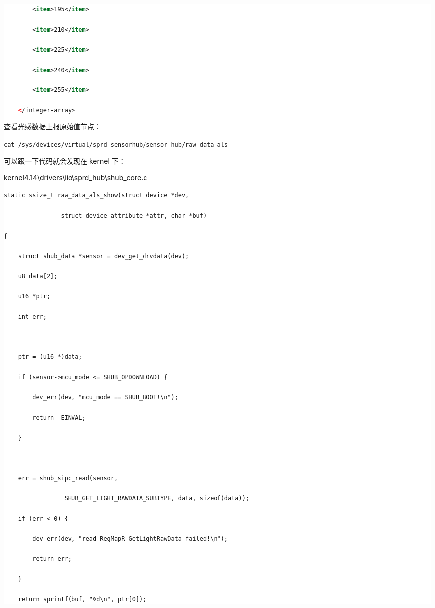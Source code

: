 ```xml
        <item>195</item>

        <item>210</item>

        <item>225</item>

        <item>240</item>

        <item>255</item>

    </integer-array>
```

查看光感数据上报原始值节点：

```cobol
cat /sys/devices/virtual/sprd_sensorhub/sensor_hub/raw_data_als
```

可以跟一下代码就会发现在 kernel 下：

kernel4.14\drivers\iio\sprd\_hub\shub\_core.c

```cobol
static ssize_t raw_data_als_show(struct device *dev,

                struct device_attribute *attr, char *buf)

{

    struct shub_data *sensor = dev_get_drvdata(dev);

    u8 data[2];

    u16 *ptr;

    int err;

 

    ptr = (u16 *)data;

    if (sensor->mcu_mode <= SHUB_OPDOWNLOAD) {

        dev_err(dev, "mcu_mode == SHUB_BOOT!\n");

        return -EINVAL;

    }

 

    err = shub_sipc_read(sensor,

                 SHUB_GET_LIGHT_RAWDATA_SUBTYPE, data, sizeof(data));

    if (err < 0) {

        dev_err(dev, "read RegMapR_GetLightRawData failed!\n");

        return err;

    }

    return sprintf(buf, "%d\n", ptr[0]);

```